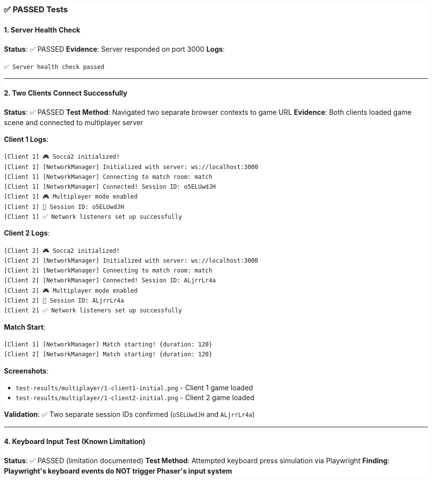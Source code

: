 ### ✅ PASSED Tests

#### 1. Server Health Check
**Status**: ✅ PASSED
**Evidence**: Server responded on port 3000
**Logs**:
```
✅ Server health check passed
```

---

#### 2. Two Clients Connect Successfully
**Status**: ✅ PASSED
**Test Method**: Navigated two separate browser contexts to game URL
**Evidence**: Both clients loaded game scene and connected to multiplayer server

**Client 1 Logs**:
```
[Client 1] 🎮 Socca2 initialized!
[Client 1] [NetworkManager] Initialized with server: ws://localhost:3000
[Client 1] [NetworkManager] Connecting to match room: match
[Client 1] [NetworkManager] Connected! Session ID: o5ELUwdJH
[Client 1] 🎮 Multiplayer mode enabled
[Client 1] 📡 Session ID: o5ELUwdJH
[Client 1] ✅ Network listeners set up successfully
```

**Client 2 Logs**:
```
[Client 2] 🎮 Socca2 initialized!
[Client 2] [NetworkManager] Initialized with server: ws://localhost:3000
[Client 2] [NetworkManager] Connecting to match room: match
[Client 2] [NetworkManager] Connected! Session ID: ALjrrLr4a
[Client 2] 🎮 Multiplayer mode enabled
[Client 2] 📡 Session ID: ALjrrLr4a
[Client 2] ✅ Network listeners set up successfully
```

**Match Start**:
```
[Client 1] [NetworkManager] Match starting! {duration: 120}
[Client 2] [NetworkManager] Match starting! {duration: 120}
```

**Screenshots**:
- `test-results/multiplayer/1-client1-initial.png` - Client 1 game loaded
- `test-results/multiplayer/1-client2-initial.png` - Client 2 game loaded

**Validation**: ✅ Two separate session IDs confirmed (`o5ELUwdJH` and `ALjrrLr4a`)

---

#### 4. Keyboard Input Test (Known Limitation)
**Status**: ✅ PASSED (limitation documented)
**Test Method**: Attempted keyboard press simulation via Playwright
**Finding**: **Playwright's keyboard events do NOT trigger Phaser's input system**
